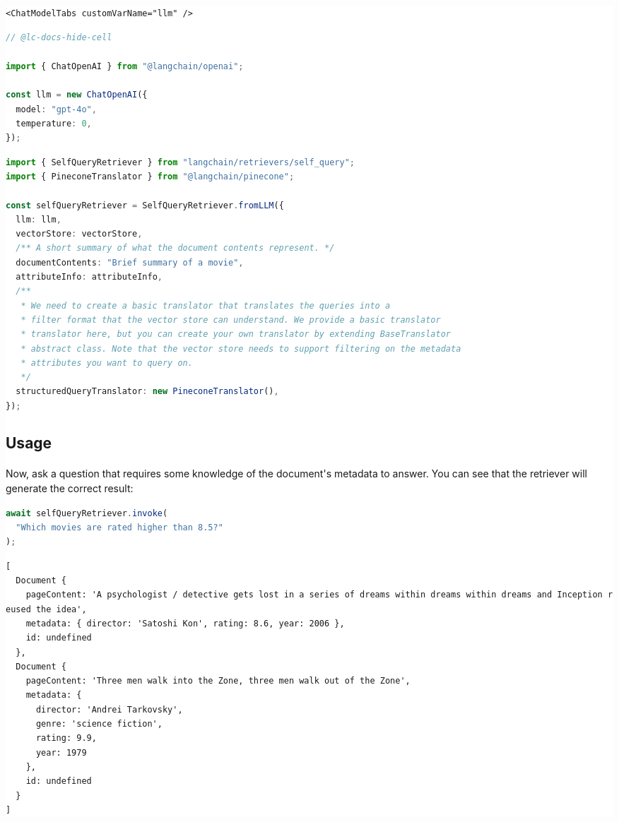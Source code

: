 ```{=mdx}
<ChatModelTabs customVarName="llm" />
```
```typescript
// @lc-docs-hide-cell

import { ChatOpenAI } from "@langchain/openai";

const llm = new ChatOpenAI({
  model: "gpt-4o",
  temperature: 0,
});
```


```typescript
import { SelfQueryRetriever } from "langchain/retrievers/self_query";
import { PineconeTranslator } from "@langchain/pinecone";

const selfQueryRetriever = SelfQueryRetriever.fromLLM({
  llm: llm,
  vectorStore: vectorStore,
  /** A short summary of what the document contents represent. */
  documentContents: "Brief summary of a movie",
  attributeInfo: attributeInfo,
  /**
   * We need to create a basic translator that translates the queries into a
   * filter format that the vector store can understand. We provide a basic translator
   * translator here, but you can create your own translator by extending BaseTranslator
   * abstract class. Note that the vector store needs to support filtering on the metadata
   * attributes you want to query on.
   */
  structuredQueryTranslator: new PineconeTranslator(),
});
```

## Usage

Now, ask a question that requires some knowledge of the document's metadata to answer. You can see that the retriever will generate the correct result:


```typescript
await selfQueryRetriever.invoke(
  "Which movies are rated higher than 8.5?"
);
```
```output
[
  Document {
    pageContent: 'A psychologist / detective gets lost in a series of dreams within dreams within dreams and Inception reused the idea',
    metadata: { director: 'Satoshi Kon', rating: 8.6, year: 2006 },
    id: undefined
  },
  Document {
    pageContent: 'Three men walk into the Zone, three men walk out of the Zone',
    metadata: {
      director: 'Andrei Tarkovsky',
      genre: 'science fiction',
      rating: 9.9,
      year: 1979
    },
    id: undefined
  }
]
```